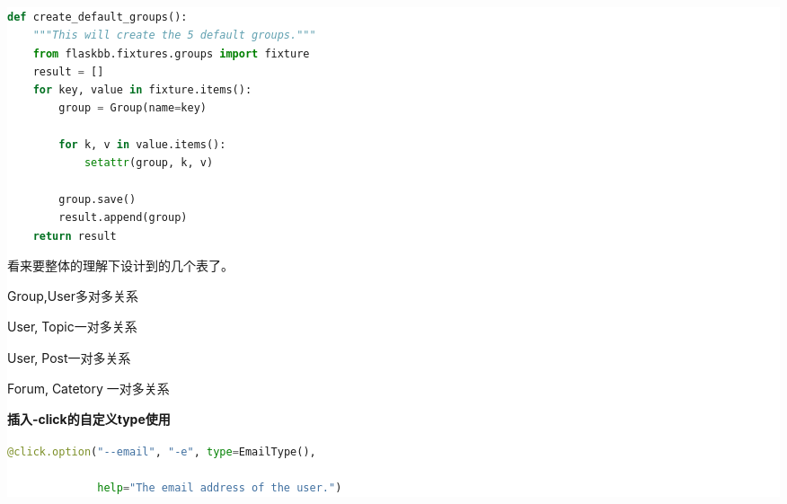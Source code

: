 ```python
def create_default_groups():
    """This will create the 5 default groups."""
    from flaskbb.fixtures.groups import fixture
    result = []
    for key, value in fixture.items():
        group = Group(name=key)

        for k, v in value.items():
            setattr(group, k, v)

        group.save()
        result.append(group)
    return result
```

看来要整体的理解下设计到的几个表了。

Group,User多对多关系

User, Topic一对多关系

User, Post一对多关系

Forum, Catetory 一对多关系



**插入-click的自定义type使用**

```python
@click.option("--email", "-e", type=EmailType(),

              help="The email address of the user.")

```